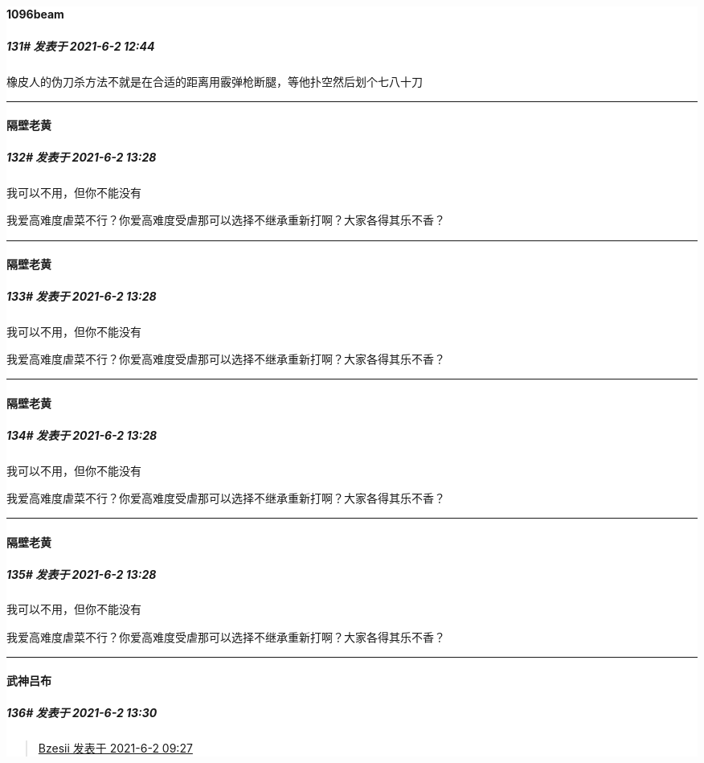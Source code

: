 ####  1096beam  
##### 131#       发表于 2021-6-2 12:44


橡皮人的伪刀杀方法不就是在合适的距离用霰弹枪断腿，等他扑空然后划个七八十刀


*****

####  隔壁老黄  
##### 132#       发表于 2021-6-2 13:28


我可以不用，但你不能没有

我爱高难度虐菜不行？你爱高难度受虐那可以选择不继承重新打啊？大家各得其乐不香？


*****

####  隔壁老黄  
##### 133#       发表于 2021-6-2 13:28


我可以不用，但你不能没有

我爱高难度虐菜不行？你爱高难度受虐那可以选择不继承重新打啊？大家各得其乐不香？


*****

####  隔壁老黄  
##### 134#       发表于 2021-6-2 13:28


我可以不用，但你不能没有

我爱高难度虐菜不行？你爱高难度受虐那可以选择不继承重新打啊？大家各得其乐不香？


*****

####  隔壁老黄  
##### 135#       发表于 2021-6-2 13:28


我可以不用，但你不能没有

我爱高难度虐菜不行？你爱高难度受虐那可以选择不继承重新打啊？大家各得其乐不香？


*****

####  武神吕布  
##### 136#       发表于 2021-6-2 13:30


<blockquote><a href="httphttps://bbs.saraba1st.com/2b/forum.php?mod=redirect&amp;goto=findpost&amp;pid=51446985&amp;ptid=2006511" target="_blank">Bzesii 发表于 2021-6-2 09:27</a>
